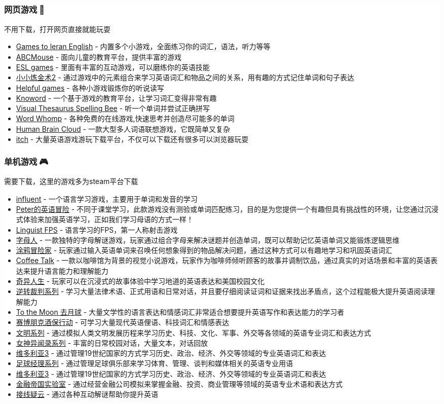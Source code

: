 ### 网页游戏 👾

不用下载，打开网页直接就能玩耍

- [Games to leran English](https://www.gamestolearnenglish.com/) - 内置多个小游戏，全面练习你的词汇，语法，听力等等
- [ABCMouse](https://www.abcmouse.com/games) - 面向儿童的教育平台，提供丰富的游戏
- [ESL games](https://www.eslgamesplus.com/) - 里面有丰富的互动游戏，可以磨练你的英语技能
- [小小炼金术2](https://littlealchemy2.com/) - 通过游戏中的元素组合来学习英语词汇和物品之间的关系，用有趣的方式记住单词和句子表达
- [Helpful games](https://www.helpfulgames.com/subjects/english/) - 各种小游戏锻炼你的听说读写
- [Knoword](https://knoword.com/) - 一个基于游戏的教育平台，让学习词汇变得非常有趣
- [Visual Thesaurus Spelling Bee](https://www.visualthesaurus.com/bee/play) - 听一个单词并尝试正确拼写
- [Word Whomp](https://www.pogo.com/) - 各种免费的在线游戏,快速思考并创造尽可能多的单词
- [Human Brain Cloud](https://www.humanbraincloud.com/) - 一款大型多人词语联想游戏，它既简单又复杂
- [itch](https://itch.io/) - 大量英语游戏游玩下载平台，不仅可以下载还有很多可以浏览器玩耍

### 单机游戏 🎮

需要下载，这里的游戏多为steam平台下载

- [influent](https://store.steampowered.com/app/274980/Influent_Language_Learning_Game/) - 一个语言学习游戏，主要用于单词和发音的学习
- [Peter的英语冒险](https://store.steampowered.com/app/1726360/Peter/) - 不同于课堂学习，此款游戏没有测验或单词匹配练习，目的是为您提供一个有趣但具有挑战性的环境，让您通过沉浸式体验来加强英语学习，正如我们学习母语的方式一样！
- [Linguist FPS](https://store.steampowered.com/app/1945590/Linguist_FPS/?curator_clanid=40391556) - 语言学习的FPS，第一人称射击游戏
- [字母人](https://store.steampowered.com/app/336240/Typoman/) - 一款独特的字母解谜游戏，玩家通过组合字母来解决谜题并创造单词，既可以帮助记忆英语单词又能锻炼逻辑思维
- [涂鸦冒险家](https://store.steampowered.com/app/218680/Scribblenauts_Unlimited/) - 玩家通过输入英语单词来召唤任何想象得到的物品解决问题，通过这种方式可以有趣地学习和巩固英语词汇
- [Coffee Talk](https://store.steampowered.com/app/914800/Coffee_Talk/) - 一款以咖啡馆为背景的视觉小说游戏，玩家作为咖啡师倾听顾客的故事并调制饮品，通过真实的对话场景和丰富的英语表达来提升语言能力和理解能力
- [奇异人生](https://store.steampowered.com/app/1265920/Life_is_Strange_Remastered/) - 玩家可以在沉浸式的故事体验中学习地道的英语表达和美国校园文化
- [逆转裁判系列](https://store.steampowered.com/app/787480/Phoenix_Wright_Ace_Attorney_Trilogy/) - 学习大量法律术语、正式用语和日常对话，并且要仔细阅读证词和证据来找出矛盾点，这个过程能极大提升英语阅读理解能力
- [To the Moon 去月球](https://store.steampowered.com/app/206440/To_the_Moon/) - 大量文学性的语言表达和情感词汇非常适合想要提升英语写作和表达能力的学习者
- [赛博朋克酒保行动](https://store.steampowered.com/app/447530/VA11_HallA_Cyberpunk_Bartender_Action/) - 可学习大量现代英语俚语、科技词汇和情感表达
- [文明系列](https://store.steampowered.com/app/289070/Sid_Meiers_Civilization_VI/) - 通过模拟人类文明发展历程来学习历史、科技、文化、军事、外交等各领域的英语专业词汇和表达方式
- [女神异闻录系列](https://store.steampowered.com/app/1687950/5/) - 丰富的日常校园对话，大量文本，对话回放
- [维多利亚3](https://store.steampowered.com/app/529340/Victoria_3/) - 通过管理19世纪国家的方式学习历史、政治、经济、外交等领域的专业英语词汇和表达
- [足球经理系列](https://store.steampowered.com/app/2252570/Football_Manager_2024/) - 通过管理足球俱乐部来学习体育、管理、谈判和媒体相关的英语专业用语
- [维多利亚3](https://store.steampowered.com/app/529340/Victoria_3/) - 通过管理19世纪国家的方式学习历史、政治、经济、外交等领域的专业英语词汇和表达
- [金融帝国实验室](https://www.capitalismlab.com/educational-uses-cn/) - 通过经营金融公司模拟来掌握金融、投资、商业管理等领域的英语专业术语和表达方式
- [接线疑云](https://store.steampowered.com/app/1771980/_The_Operator/) - 通过各种互动解谜帮助你提升英语
  